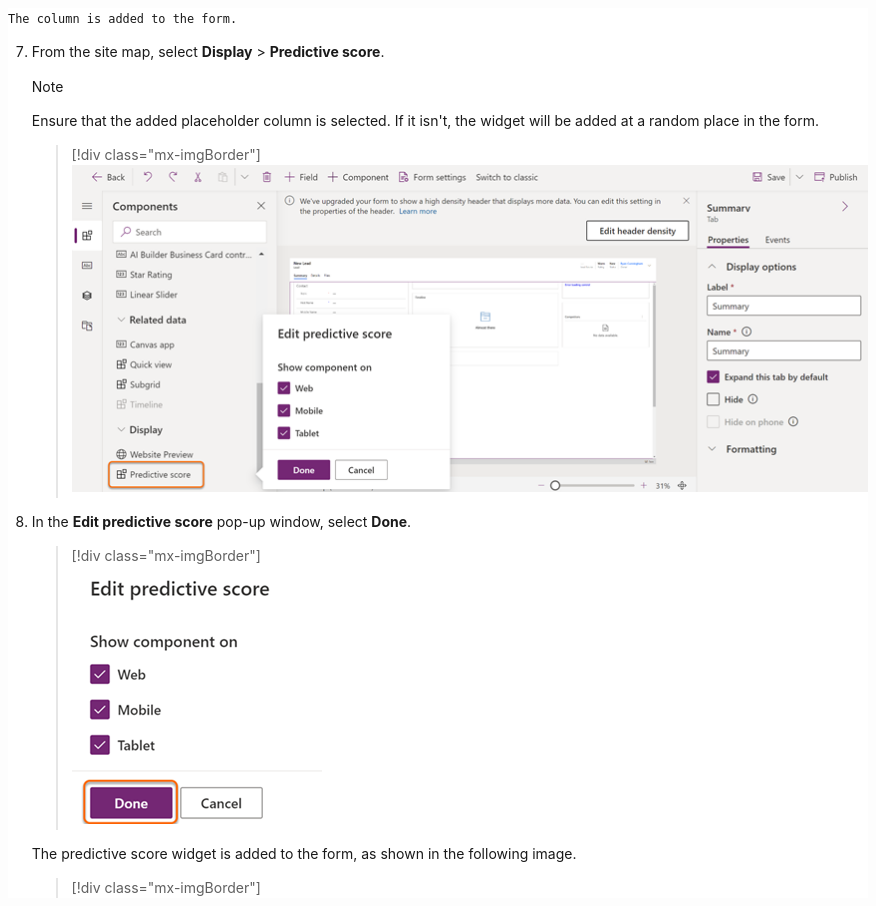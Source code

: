     The column is added to the form.

7. From the site map, select **Display** > **Predictive score**.

    >[!NOTE]
    >Ensure that the added placeholder column is selected. If it isn't, the widget will be added at a random place in the form. 

    > [!div class="mx-imgBorder"]  
    > ![Select the predictive score widget](media/power-select-predictive-score-widget.png "Select the predictive score widget")

8. In the **Edit predictive score** pop-up window, select **Done**.

    > [!div class="mx-imgBorder"]  
    > ![Select Done to add the predictive score widget](media/power-app-predictive-score-widget-options.png "Select Done to add the predictive score widget")

    The predictive score widget is added to the form, as shown in the following image.

    > [!div class="mx-imgBorder"]  